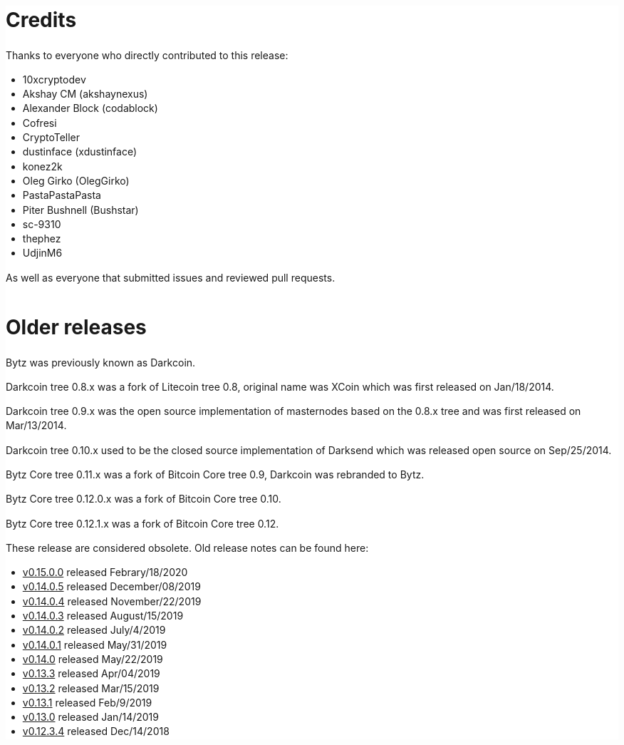 Credits
=======

Thanks to everyone who directly contributed to this release:

- 10xcryptodev
- Akshay CM (akshaynexus)
- Alexander Block (codablock)
- Cofresi
- CryptoTeller
- dustinface (xdustinface)
- konez2k
- Oleg Girko (OlegGirko)
- PastaPastaPasta
- Piter Bushnell (Bushstar)
- sc-9310
- thephez
- UdjinM6

As well as everyone that submitted issues and reviewed pull requests.

Older releases
==============

Bytz was previously known as Darkcoin.

Darkcoin tree 0.8.x was a fork of Litecoin tree 0.8, original name was XCoin
which was first released on Jan/18/2014.

Darkcoin tree 0.9.x was the open source implementation of masternodes based on
the 0.8.x tree and was first released on Mar/13/2014.

Darkcoin tree 0.10.x used to be the closed source implementation of Darksend
which was released open source on Sep/25/2014.

Bytz Core tree 0.11.x was a fork of Bitcoin Core tree 0.9,
Darkcoin was rebranded to Bytz.

Bytz Core tree 0.12.0.x was a fork of Bitcoin Core tree 0.10.

Bytz Core tree 0.12.1.x was a fork of Bitcoin Core tree 0.12.

These release are considered obsolete. Old release notes can be found here:

- [v0.15.0.0](https://github.com/bytzcurrency/bytz/blob/master/doc/release-notes/bytz/release-notes-0.15.0.0.md) released Febrary/18/2020
- [v0.14.0.5](https://github.com/bytzcurrency/bytz/blob/master/doc/release-notes/bytz/release-notes-0.14.0.5.md) released December/08/2019
- [v0.14.0.4](https://github.com/bytzcurrency/bytz/blob/master/doc/release-notes/bytz/release-notes-0.14.0.4.md) released November/22/2019
- [v0.14.0.3](https://github.com/bytzcurrency/bytz/blob/master/doc/release-notes/bytz/release-notes-0.14.0.3.md) released August/15/2019
- [v0.14.0.2](https://github.com/bytzcurrency/bytz/blob/master/doc/release-notes/bytz/release-notes-0.14.0.2.md) released July/4/2019
- [v0.14.0.1](https://github.com/bytzcurrency/bytz/blob/master/doc/release-notes/bytz/release-notes-0.14.0.1.md) released May/31/2019
- [v0.14.0](https://github.com/bytzcurrency/bytz/blob/master/doc/release-notes/bytz/release-notes-0.14.0.md) released May/22/2019
- [v0.13.3](https://github.com/bytzcurrency/bytz/blob/master/doc/release-notes/bytz/release-notes-0.13.3.md) released Apr/04/2019
- [v0.13.2](https://github.com/bytzcurrency/bytz/blob/master/doc/release-notes/bytz/release-notes-0.13.2.md) released Mar/15/2019
- [v0.13.1](https://github.com/bytzcurrency/bytz/blob/master/doc/release-notes/bytz/release-notes-0.13.1.md) released Feb/9/2019
- [v0.13.0](https://github.com/bytzcurrency/bytz/blob/master/doc/release-notes/bytz/release-notes-0.13.0.md) released Jan/14/2019
- [v0.12.3.4](https://github.com/bytzcurrency/bytz/blob/master/doc/release-notes/bytz/release-notes-0.12.3.4.md) released Dec/14/2018
